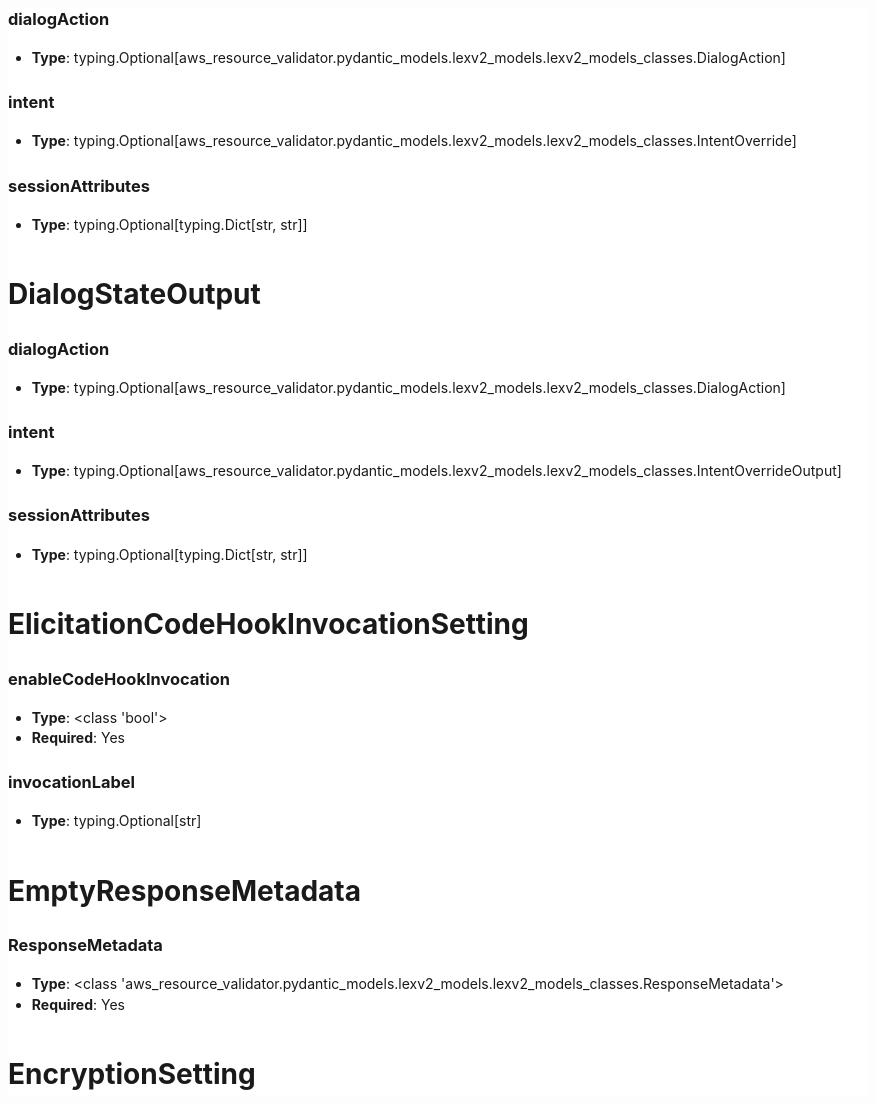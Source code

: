 ### dialogAction
- **Type**: typing.Optional[aws_resource_validator.pydantic_models.lexv2_models.lexv2_models_classes.DialogAction]

### intent
- **Type**: typing.Optional[aws_resource_validator.pydantic_models.lexv2_models.lexv2_models_classes.IntentOverride]

### sessionAttributes
- **Type**: typing.Optional[typing.Dict[str, str]]


# DialogStateOutput

### dialogAction
- **Type**: typing.Optional[aws_resource_validator.pydantic_models.lexv2_models.lexv2_models_classes.DialogAction]

### intent
- **Type**: typing.Optional[aws_resource_validator.pydantic_models.lexv2_models.lexv2_models_classes.IntentOverrideOutput]

### sessionAttributes
- **Type**: typing.Optional[typing.Dict[str, str]]


# ElicitationCodeHookInvocationSetting

### enableCodeHookInvocation
- **Type**: <class 'bool'>
- **Required**: Yes

### invocationLabel
- **Type**: typing.Optional[str]


# EmptyResponseMetadata

### ResponseMetadata
- **Type**: <class 'aws_resource_validator.pydantic_models.lexv2_models.lexv2_models_classes.ResponseMetadata'>
- **Required**: Yes


# EncryptionSetting
